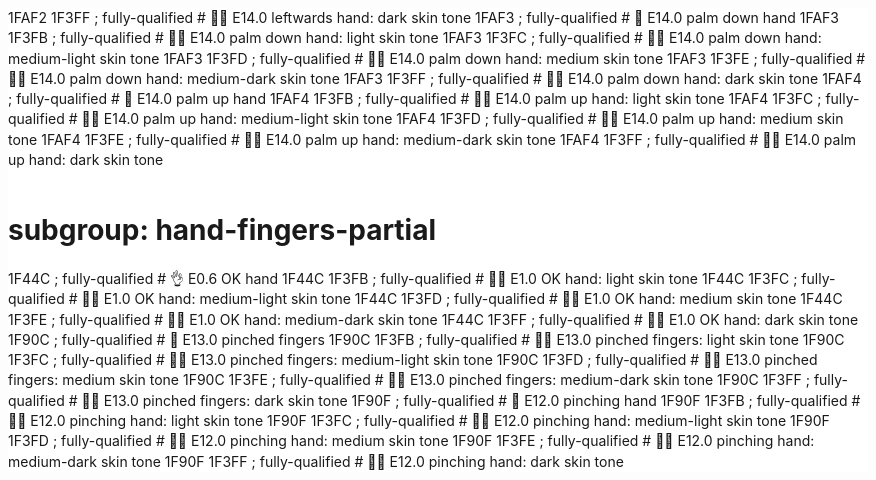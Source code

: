 1FAF2 1F3FF                                            ; fully-qualified     # 🫲🏿 E14.0 leftwards hand: dark skin tone
1FAF3                                                  ; fully-qualified     # 🫳 E14.0 palm down hand
1FAF3 1F3FB                                            ; fully-qualified     # 🫳🏻 E14.0 palm down hand: light skin tone
1FAF3 1F3FC                                            ; fully-qualified     # 🫳🏼 E14.0 palm down hand: medium-light skin tone
1FAF3 1F3FD                                            ; fully-qualified     # 🫳🏽 E14.0 palm down hand: medium skin tone
1FAF3 1F3FE                                            ; fully-qualified     # 🫳🏾 E14.0 palm down hand: medium-dark skin tone
1FAF3 1F3FF                                            ; fully-qualified     # 🫳🏿 E14.0 palm down hand: dark skin tone
1FAF4                                                  ; fully-qualified     # 🫴 E14.0 palm up hand
1FAF4 1F3FB                                            ; fully-qualified     # 🫴🏻 E14.0 palm up hand: light skin tone
1FAF4 1F3FC                                            ; fully-qualified     # 🫴🏼 E14.0 palm up hand: medium-light skin tone
1FAF4 1F3FD                                            ; fully-qualified     # 🫴🏽 E14.0 palm up hand: medium skin tone
1FAF4 1F3FE                                            ; fully-qualified     # 🫴🏾 E14.0 palm up hand: medium-dark skin tone
1FAF4 1F3FF                                            ; fully-qualified     # 🫴🏿 E14.0 palm up hand: dark skin tone

# subgroup: hand-fingers-partial
1F44C                                                  ; fully-qualified     # 👌 E0.6 OK hand
1F44C 1F3FB                                            ; fully-qualified     # 👌🏻 E1.0 OK hand: light skin tone
1F44C 1F3FC                                            ; fully-qualified     # 👌🏼 E1.0 OK hand: medium-light skin tone
1F44C 1F3FD                                            ; fully-qualified     # 👌🏽 E1.0 OK hand: medium skin tone
1F44C 1F3FE                                            ; fully-qualified     # 👌🏾 E1.0 OK hand: medium-dark skin tone
1F44C 1F3FF                                            ; fully-qualified     # 👌🏿 E1.0 OK hand: dark skin tone
1F90C                                                  ; fully-qualified     # 🤌 E13.0 pinched fingers
1F90C 1F3FB                                            ; fully-qualified     # 🤌🏻 E13.0 pinched fingers: light skin tone
1F90C 1F3FC                                            ; fully-qualified     # 🤌🏼 E13.0 pinched fingers: medium-light skin tone
1F90C 1F3FD                                            ; fully-qualified     # 🤌🏽 E13.0 pinched fingers: medium skin tone
1F90C 1F3FE                                            ; fully-qualified     # 🤌🏾 E13.0 pinched fingers: medium-dark skin tone
1F90C 1F3FF                                            ; fully-qualified     # 🤌🏿 E13.0 pinched fingers: dark skin tone
1F90F                                                  ; fully-qualified     # 🤏 E12.0 pinching hand
1F90F 1F3FB                                            ; fully-qualified     # 🤏🏻 E12.0 pinching hand: light skin tone
1F90F 1F3FC                                            ; fully-qualified     # 🤏🏼 E12.0 pinching hand: medium-light skin tone
1F90F 1F3FD                                            ; fully-qualified     # 🤏🏽 E12.0 pinching hand: medium skin tone
1F90F 1F3FE                                            ; fully-qualified     # 🤏🏾 E12.0 pinching hand: medium-dark skin tone
1F90F 1F3FF                                            ; fully-qualified     # 🤏🏿 E12.0 pinching hand: dark skin tone